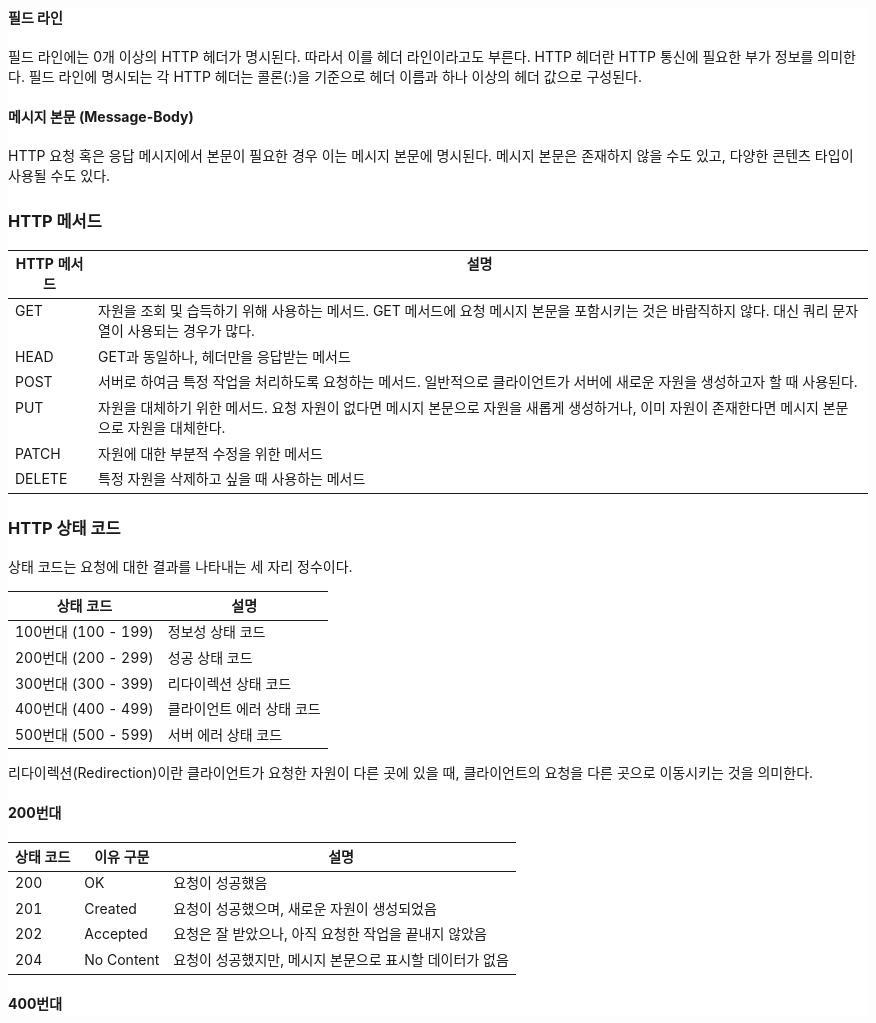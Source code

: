 #### 필드 라인

필드 라인에는 0개 이상의 HTTP 헤더가 명시된다. 따라서 이를 헤더 라인이라고도 부른다. HTTP 헤더란 HTTP 통신에 필요한 부가 정보를 의미한다. 필드 라인에 명시되는 각 HTTP 헤더는 콜론(:)을 기준으로 헤더 이름과 하나 이상의 헤더 값으로 구성된다.

#### 메시지 본문 (Message-Body)

HTTP 요청 혹은 응답 메시지에서 본문이 필요한 경우 이는 메시지 본문에 명시된다. 메시지 본문은 존재하지 않을 수도 있고, 다양한 콘텐츠 타입이 사용될 수도 있다.

### HTTP 메서드

| HTTP 메서드 | 설명                                                                                                                                                    |
| ----------- | ------------------------------------------------------------------------------------------------------------------------------------------------------- |
| GET         | 자원을 조회 및 습득하기 위해 사용하는 메서드. GET 메서드에 요청 메시지 본문을 포함시키는 것은 바람직하지 않다. 대신 쿼리 문자열이 사용되는 경우가 많다. |
| HEAD        | GET과 동일하나, 헤더만을 응답받는 메서드                                                                                                                |
| POST        | 서버로 하여금 특정 작업을 처리하도록 요청하는 메서드. 일반적으로 클라이언트가 서버에 새로운 자원을 생성하고자 할 때 사용된다.                           |
| PUT         | 자원을 대체하기 위한 메서드. 요청 자원이 없다면 메시지 본문으로 자원을 새롭게 생성하거나, 이미 자원이 존재한다면 메시지 본문으로 자원을 대체한다.       |
| PATCH       | 자원에 대한 부분적 수정을 위한 메서드                                                                                                                   |
| DELETE      | 특정 자원을 삭제하고 싶을 때 사용하는 메서드                                                                                                            |

### HTTP 상태 코드

상태 코드는 요청에 대한 결과를 나타내는 세 자리 정수이다.

| 상태 코드           | 설명                      |
| ------------------- | ------------------------- |
| 100번대 (100 - 199) | 정보성 상태 코드          |
| 200번대 (200 - 299) | 성공 상태 코드            |
| 300번대 (300 - 399) | 리다이렉션 상태 코드      |
| 400번대 (400 - 499) | 클라이언트 에러 상태 코드 |
| 500번대 (500 - 599) | 서버 에러 상태 코드       |

리다이렉션(Redirection)이란 클라이언트가 요청한 자원이 다른 곳에 있을 때, 클라이언트의 요청을 다른 곳으로 이동시키는 것을 의미한다.

#### 200번대

| 상태 코드 | 이유 구문  | 설명                                                    |
| --------- | ---------- | ------------------------------------------------------- |
| 200       | OK         | 요청이 성공했음                                         |
| 201       | Created    | 요청이 성공했으며, 새로운 자원이 생성되었음             |
| 202       | Accepted   | 요청은 잘 받았으나, 아직 요청한 작업을 끝내지 않았음    |
| 204       | No Content | 요청이 성공했지만, 메시지 본문으로 표시할 데이터가 없음 |

#### 400번대
